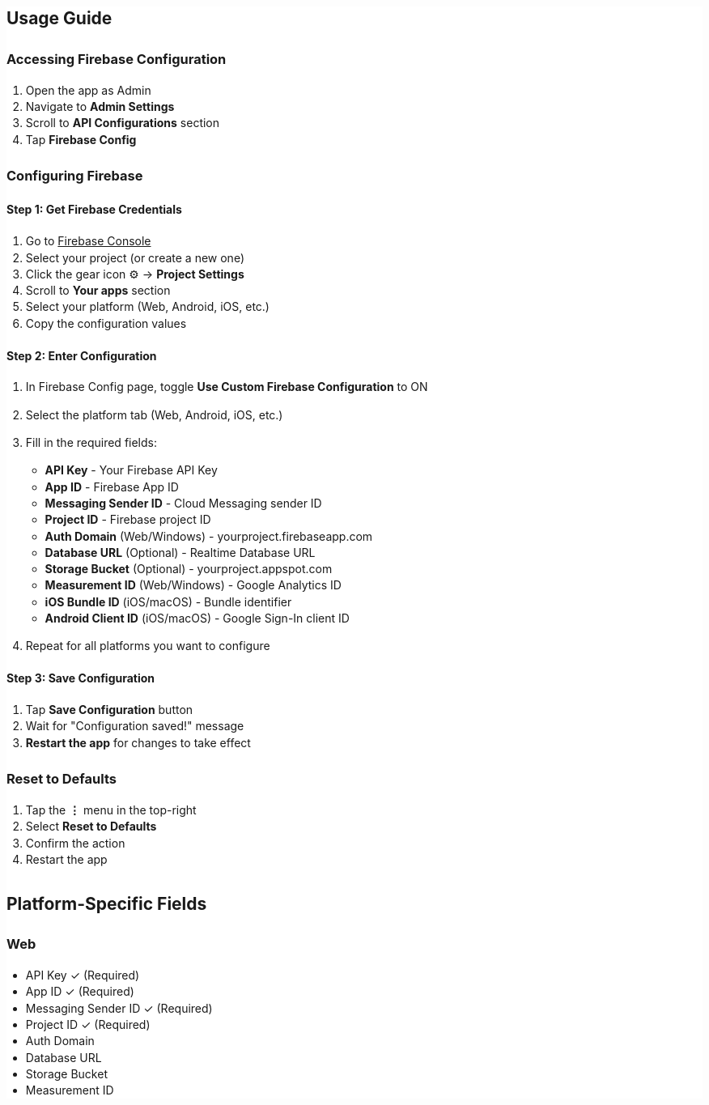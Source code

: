 ## Usage Guide

### Accessing Firebase Configuration

1. Open the app as Admin
2. Navigate to **Admin Settings**
3. Scroll to **API Configurations** section
4. Tap **Firebase Config**

### Configuring Firebase

#### Step 1: Get Firebase Credentials
1. Go to [Firebase Console](https://console.firebase.google.com)
2. Select your project (or create a new one)
3. Click the gear icon ⚙️ → **Project Settings**
4. Scroll to **Your apps** section
5. Select your platform (Web, Android, iOS, etc.)
6. Copy the configuration values

#### Step 2: Enter Configuration
1. In Firebase Config page, toggle **Use Custom Firebase Configuration** to ON
2. Select the platform tab (Web, Android, iOS, etc.)
3. Fill in the required fields:
   - **API Key** - Your Firebase API Key
   - **App ID** - Firebase App ID
   - **Messaging Sender ID** - Cloud Messaging sender ID
   - **Project ID** - Firebase project ID
   - **Auth Domain** (Web/Windows) - yourproject.firebaseapp.com
   - **Database URL** (Optional) - Realtime Database URL
   - **Storage Bucket** (Optional) - yourproject.appspot.com
   - **Measurement ID** (Web/Windows) - Google Analytics ID
   - **iOS Bundle ID** (iOS/macOS) - Bundle identifier
   - **Android Client ID** (iOS/macOS) - Google Sign-In client ID

4. Repeat for all platforms you want to configure

#### Step 3: Save Configuration
1. Tap **Save Configuration** button
2. Wait for "Configuration saved!" message
3. **Restart the app** for changes to take effect

### Reset to Defaults
1. Tap the **⋮** menu in the top-right
2. Select **Reset to Defaults**
3. Confirm the action
4. Restart the app

## Platform-Specific Fields

### Web
- API Key ✓ (Required)
- App ID ✓ (Required)
- Messaging Sender ID ✓ (Required)
- Project ID ✓ (Required)
- Auth Domain
- Database URL
- Storage Bucket
- Measurement ID
